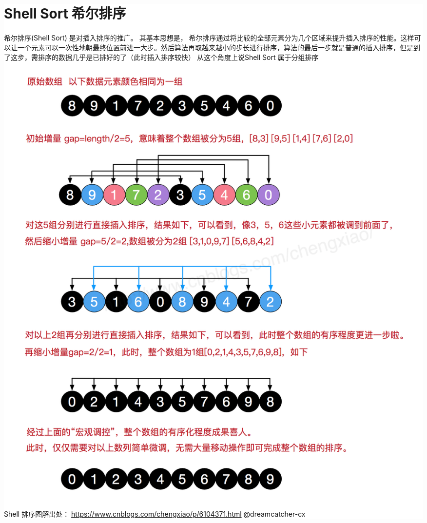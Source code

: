 # Shell Sort 希尔排序
希尔排序(Shell Sort) 是对插入排序的推广。
其基本思想是， 希尔排序通过将比较的全部元素分为几个区域来提升插入排序的性能。这样可以让一个元素可以一次性地朝最终位置前进一大步。然后算法再取越来越小的步长进行排序，算法的最后一步就是普通的插入排序，但是到了这步，需排序的数据几乎是已排好的了（此时插入排序较快）
从这个角度上说Shell Sort 属于分组排序

![希尔排序图解](/img/algo/algo-shell-sort.png)
Shell 排序图解出处： https://www.cnblogs.com/chengxiao/p/6104371.html  @dreamcatcher-cx 
